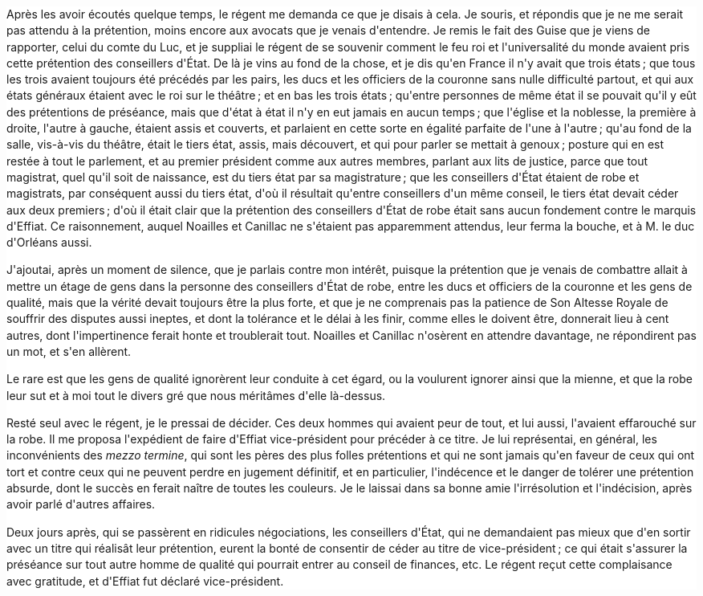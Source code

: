 Après les avoir écoutés quelque temps, le régent me demanda ce que je disais à
cela. Je souris, et répondis que je ne me serait pas attendu à la prétention,
moins encore aux avocats que je venais d'entendre. Je remis le fait des Guise
que je viens de rapporter, celui du comte du Luc, et je suppliai le régent de
se souvenir comment le feu roi et l'universalité du monde avaient pris cette
prétention des conseillers d'État. De là je vins au fond de la chose, et je
dis qu'en France il n'y avait que trois états ; que tous les trois avaient
toujours été précédés par les pairs, les ducs et les officiers de la couronne
sans nulle difficulté partout, et qui aux états généraux étaient avec le roi
sur le théâtre ; et en bas les trois états ; qu'entre personnes de même état il
se pouvait qu'il y eût des prétentions de préséance, mais que d'état à état il
n'y en eut jamais en aucun temps ; que l'église et la noblesse, la première à
droite, l'autre à gauche, étaient assis et couverts, et parlaient en cette
sorte en égalité parfaite de l'une à l'autre ; qu'au fond de la salle,
vis-à-vis du théâtre, était le tiers état, assis, mais découvert, et qui pour
parler se mettait à genoux ; posture qui en est restée à tout le parlement, et
au premier président comme aux autres membres, parlant aux lits de justice,
parce que tout magistrat, quel qu'il soit de naissance, est du tiers état par
sa magistrature ; que les conseillers d'État étaient de robe et magistrats, par
conséquent aussi du tiers état, d'où il résultait qu'entre conseillers d'un
même conseil, le tiers état devait céder aux deux premiers ; d'où il était
clair que la prétention des conseillers d'État de robe était sans aucun
fondement contre le marquis d'Effiat. Ce raisonnement, auquel Noailles et
Canillac ne s'étaient pas apparemment attendus, leur ferma la bouche, et à M.
le duc d'Orléans aussi.

J'ajoutai, après un moment de silence, que je parlais contre mon intérêt,
puisque la prétention que je venais de combattre allait à mettre un étage de
gens dans la personne des conseillers d'État de robe, entre les ducs et
officiers de la couronne et les gens de qualité, mais que la vérité devait
toujours être la plus forte, et que je ne comprenais pas la patience de Son
Altesse Royale de souffrir des disputes aussi ineptes, et dont la tolérance et
le délai à les finir, comme elles le doivent être, donnerait lieu à cent
autres, dont l'impertinence ferait honte et troublerait tout. Noailles et
Canillac n'osèrent en attendre davantage, ne répondirent pas un mot, et s'en
allèrent.

Le rare est que les gens de qualité ignorèrent leur conduite à cet égard, ou
la voulurent ignorer ainsi que la mienne, et que la robe leur sut et à moi
tout le divers gré que nous méritâmes d'elle là-dessus.

Resté seul avec le régent, je le pressai de décider. Ces deux hommes qui
avaient peur de tout, et lui aussi, l'avaient effarouché sur la robe. Il me
proposa l'expédient de faire d'Effiat vice-président pour précéder à ce titre.
Je lui représentai, en général, les inconvénients des *mezzo termine*, qui
sont les pères des plus folles prétentions et qui ne sont jamais qu'en faveur
de ceux qui ont tort et contre ceux qui ne peuvent perdre en jugement
définitif, et en particulier, l'indécence et le danger de tolérer une
prétention absurde, dont le succès en ferait naître de toutes les couleurs. Je
le laissai dans sa bonne amie l'irrésolution et l'indécision, après avoir
parlé d'autres affaires.

Deux jours après, qui se passèrent en ridicules négociations, les conseillers
d'État, qui ne demandaient pas mieux que d'en sortir avec un titre qui
réalisât leur prétention, eurent la bonté de consentir de céder au titre de
vice-président ; ce qui était s'assurer la préséance sur tout autre homme de
qualité qui pourrait entrer au conseil de finances, etc. Le régent reçut cette
complaisance avec gratitude, et d'Effiat fut déclaré vice-président.
